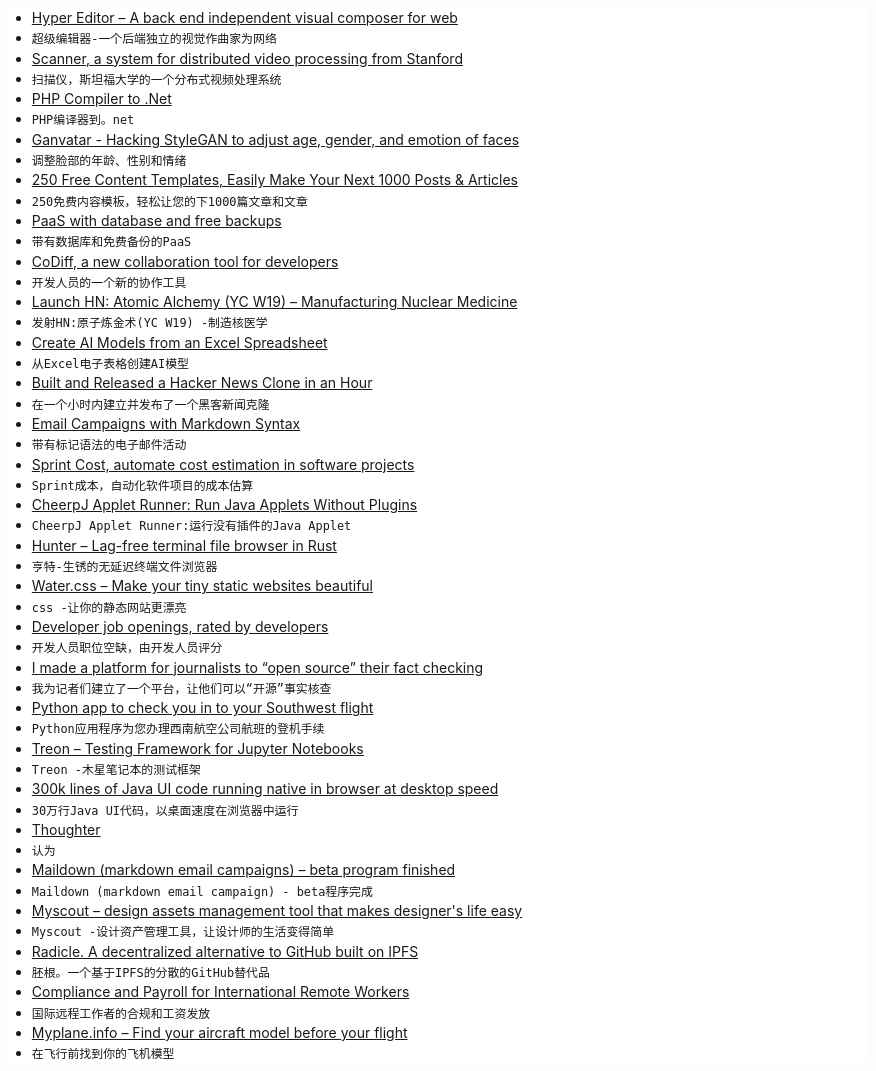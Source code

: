 - [ Hyper Editor – A back end independent visual composer for web](https://github.com/DivineITLimited/hyper-editor)
- `超级编辑器-一个后端独立的视觉作曲家为网络`
- [ Scanner,  a system for distributed video processing from Stanford](http://scanner.run/)
- `扫描仪，斯坦福大学的一个分布式视频处理系统`
- [ PHP Compiler to .Net](https://www.peachpie.io)
- `PHP编译器到。net`
- [ Ganvatar - Hacking StyleGAN to adjust age, gender, and emotion of faces](https://ganvatar.com)
- `调整脸部的年龄、性别和情绪`
- [ 250 Free Content Templates, Easily Make Your Next 1000 Posts &amp; Articles](https://vumiu.com/dynamic-content-templates/)
- `250免费内容模板，轻松让您的下1000篇文章和文章`
- [ PaaS with database and free backups](https://backery.io)
- `带有数据库和免费备份的PaaS`
- [ CoDiff, a new collaboration tool for developers](https://news.ycombinator.com/item?id=19593637)
- `开发人员的一个新的协作工具`
- [Launch HN: Atomic Alchemy (YC W19) – Manufacturing Nuclear Medicine](https://news.ycombinator.com/item?id=19565224)
- `发射HN:原子炼金术(YC W19) -制造核医学`
- [ Create AI Models from an Excel Spreadsheet](https://getyantra.com)
- `从Excel电子表格创建AI模型`
- [ Built and Released a Hacker News Clone in an Hour](https://pubsub.pubnub.com/v1/blocks/sub-key/sub-c-4ab8fea0-3600-11e9-82f9-d2a672cc1cb7/hn)
- `在一个小时内建立并发布了一个黑客新闻克隆`
- [ Email Campaigns with Markdown Syntax](https://news.ycombinator.com/Https://www.maildown.app)
- `带有标记语法的电子邮件活动`
- [ Sprint Cost, automate cost estimation in software projects](https://www.sprintcost.com/)
- `Sprint成本，自动化软件项目的成本估算`
- [ CheerpJ Applet Runner: Run Java Applets Without Plugins](https://chrome.google.com/webstore/detail/cheerpj-applet-runner/bbmolahhldcbngedljfadjlognfaaein)
- `CheerpJ Applet Runner:运行没有插件的Java Applet`
- [ Hunter – Lag-free terminal file browser in Rust](https://github.com/rabite0/hunter)
- `亨特-生锈的无延迟终端文件浏览器`
- [ Water.css – Make your tiny static websites beautiful](https://github.com/kognise/water.css)
- `css -让你的静态网站更漂亮`
- [ Developer job openings, rated by developers](https://jobscurated.com/)
- `开发人员职位空缺，由开发人员评分`
- [ I made a platform for journalists to “open source” their fact checking](https://sourcedfact.com)
- `我为记者们建立了一个平台，让他们可以“开源”事实核查`
- [ Python app to check you in to your Southwest flight](https://github.com/pyro2927/SouthwestCheckin)
- `Python应用程序为您办理西南航空公司航班的登机手续`
- [ Treon – Testing Framework for Jupyter Notebooks](https://github.com/ReviewNB/treon)
- `Treon -木星笔记本的测试框架`
- [ 300k lines of Java UI code running native in browser at desktop speed](http://reportmill.com/snaptea/RM15/)
- `30万行Java UI代码，以桌面速度在浏览器中运行`
- [ Thoughter](https://aytwit.com/thoughter)
- `认为`
- [ Maildown (markdown email campaigns) – beta program finished](https://news.ycombinator.com/item?id=19590646)
- `Maildown (markdown email campaign) - beta程序完成`
- [ Myscout – design assets management tool that makes designer&#39;s life easy](https://iconscout.com/my-scout)
- `Myscout -设计资产管理工具，让设计师的生活变得简单`
- [ Radicle. A decentralized alternative to GitHub built on IPFS](https://github.com/radicle-dev/radicle)
- `胚根。一个基于IPFS的分散的GitHub替代品`
- [ Compliance and Payroll for International Remote Workers](https://remotehr.co)
- `国际远程工作者的合规和工资发放`
- [ Myplane.info – Find your aircraft model before your flight](https://myplane.info/)
- `在飞行前找到你的飞机模型`